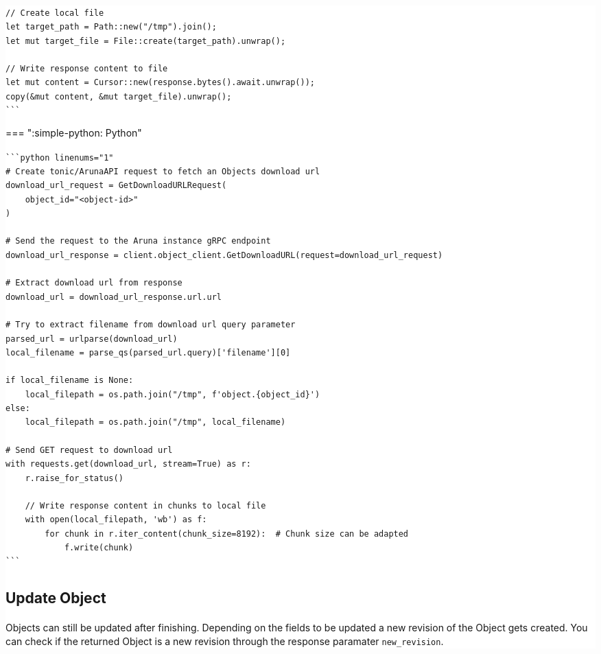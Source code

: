     // Create local file
    let target_path = Path::new("/tmp").join();
    let mut target_file = File::create(target_path).unwrap();
    
    // Write response content to file
    let mut content = Cursor::new(response.bytes().await.unwrap());
    copy(&mut content, &mut target_file).unwrap();
    ```

=== ":simple-python: Python"

    ```python linenums="1"
    # Create tonic/ArunaAPI request to fetch an Objects download url
    download_url_request = GetDownloadURLRequest(
        object_id="<object-id>"
    )

    # Send the request to the Aruna instance gRPC endpoint
    download_url_response = client.object_client.GetDownloadURL(request=download_url_request)

    # Extract download url from response
    download_url = download_url_response.url.url

    # Try to extract filename from download url query parameter
    parsed_url = urlparse(download_url)
    local_filename = parse_qs(parsed_url.query)['filename'][0]
    
    if local_filename is None:
        local_filepath = os.path.join("/tmp", f'object.{object_id}')
    else:
        local_filepath = os.path.join("/tmp", local_filename)

    # Send GET request to download url
    with requests.get(download_url, stream=True) as r:
        r.raise_for_status()

        // Write response content in chunks to local file
        with open(local_filepath, 'wb') as f:
            for chunk in r.iter_content(chunk_size=8192):  # Chunk size can be adapted
                f.write(chunk)
    ```


## Update Object

Objects can still be updated after finishing. 
Depending on the fields to be updated a new revision of the Object gets created. 
You can check if the returned Object is a new revision through the response paramater `new_revision`.
